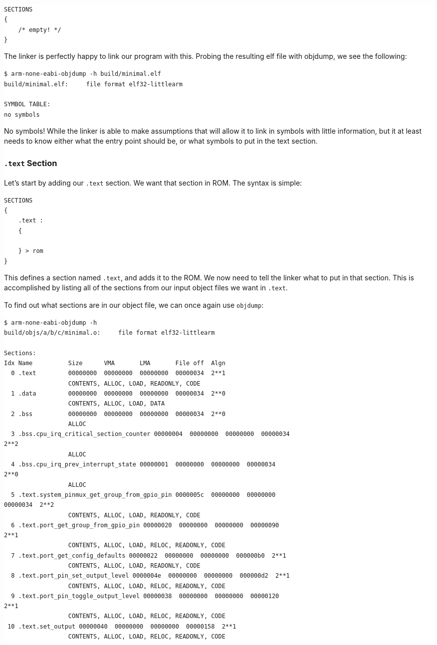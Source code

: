     SECTIONS
    {
        /* empty! */
    }

The linker is perfectly happy to link our program with this. Probing the resulting elf file with objdump, we see the following:

    $ arm-none-eabi-objdump -h build/minimal.elf
    build/minimal.elf:     file format elf32-littlearm
    
    SYMBOL TABLE:
    no symbols

No symbols! While the linker is able to make assumptions that will allow it to link in symbols with little information, but it at least needs to know either what the entry point should be, or what symbols to put in the text section.

### `.text` Section

Let’s start by adding our `.text` section. We want that section in ROM. The syntax is simple:

    SECTIONS
    {
        .text :
        {
    
        } > rom
    }

This defines a section named `.text`, and adds it to the ROM. We now need to tell the linker what to put in that section. This is accomplished by listing all of the sections from our input object files we want in `.text`.

To find out what sections are in our object file, we can once again use `objdump`:

    $ arm-none-eabi-objdump -h
    build/objs/a/b/c/minimal.o:     file format elf32-littlearm
    
    Sections:
    Idx Name          Size      VMA       LMA       File off  Algn
      0 .text         00000000  00000000  00000000  00000034  2**1
                      CONTENTS, ALLOC, LOAD, READONLY, CODE
      1 .data         00000000  00000000  00000000  00000034  2**0
                      CONTENTS, ALLOC, LOAD, DATA
      2 .bss          00000000  00000000  00000000  00000034  2**0
                      ALLOC
      3 .bss.cpu_irq_critical_section_counter 00000004  00000000  00000000  00000034
    2**2
                      ALLOC
      4 .bss.cpu_irq_prev_interrupt_state 00000001  00000000  00000000  00000034
    2**0
                      ALLOC
      5 .text.system_pinmux_get_group_from_gpio_pin 0000005c  00000000  00000000
    00000034  2**2
                      CONTENTS, ALLOC, LOAD, READONLY, CODE
      6 .text.port_get_group_from_gpio_pin 00000020  00000000  00000000  00000090
    2**1
                      CONTENTS, ALLOC, LOAD, RELOC, READONLY, CODE
      7 .text.port_get_config_defaults 00000022  00000000  00000000  000000b0  2**1
                      CONTENTS, ALLOC, LOAD, READONLY, CODE
      8 .text.port_pin_set_output_level 0000004e  00000000  00000000  000000d2  2**1
                      CONTENTS, ALLOC, LOAD, RELOC, READONLY, CODE
      9 .text.port_pin_toggle_output_level 00000038  00000000  00000000  00000120
    2**1
                      CONTENTS, ALLOC, LOAD, RELOC, READONLY, CODE
     10 .text.set_output 00000040  00000000  00000000  00000158  2**1
                      CONTENTS, ALLOC, LOAD, RELOC, READONLY, CODE